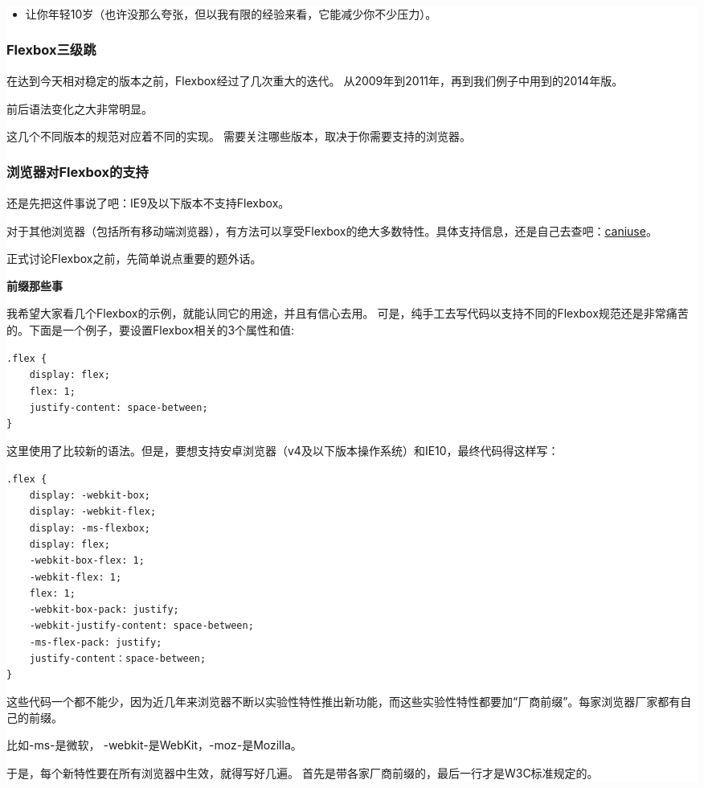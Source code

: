 - 让你年轻10岁（也许没那么夸张，但以我有限的经验来看，它能减少你不少压力）。

### Flexbox三级跳

在达到今天相对稳定的版本之前，Flexbox经过了几次重大的迭代。
从2009年到2011年，再到我们例子中用到的2014年版。

前后语法变化之大非常明显。

这几个不同版本的规范对应着不同的实现。
需要关注哪些版本，取决于你需要支持的浏览器。

### 浏览器对Flexbox的支持

还是先把这件事说了吧：IE9及以下版本不支持Flexbox。

对于其他浏览器（包括所有移动端浏览器），有方法可以享受Flexbox的绝大多数特性。具体支持信息，还是自己去查吧：[caniuse](http://caniuse.com)。

正式讨论Flexbox之前，先简单说点重要的题外话。

**前缀那些事**

我希望大家看几个Flexbox的示例，就能认同它的用途，并且有信心去用。
可是，纯手工去写代码以支持不同的Flexbox规范还是非常痛苦的。下面是一个例子，要设置Flexbox相关的3个属性和值:

```
.flex {
    display: flex;
    flex: 1;
    justify-content: space-between;
}
```

这里使用了比较新的语法。但是，要想支持安卓浏览器（v4及以下版本操作系统）和IE10，最终代码得这样写：

```
.flex {
    display: -webkit-box;
    display: -webkit-flex;
    display: -ms-flexbox;
    display: flex;
    -webkit-box-flex: 1;
    -webkit-flex: 1;
    flex: 1;
    -webkit-box-pack: justify;
    -webkit-justify-content: space-between;
    -ms-flex-pack: justify;
    justify-content：space-between;
}
```

这些代码一个都不能少，因为近几年来浏览器不断以实验性特性推出新功能，而这些实验性特性都要加“厂商前缀”。每家浏览器厂家都有自己的前缀。

比如-ms-是微软， -webkit-是WebKit，-moz-是Mozilla。

于是，每个新特性要在所有浏览器中生效，就得写好几遍。
首先是带各家厂商前缀的，最后一行才是W3C标准规定的。
